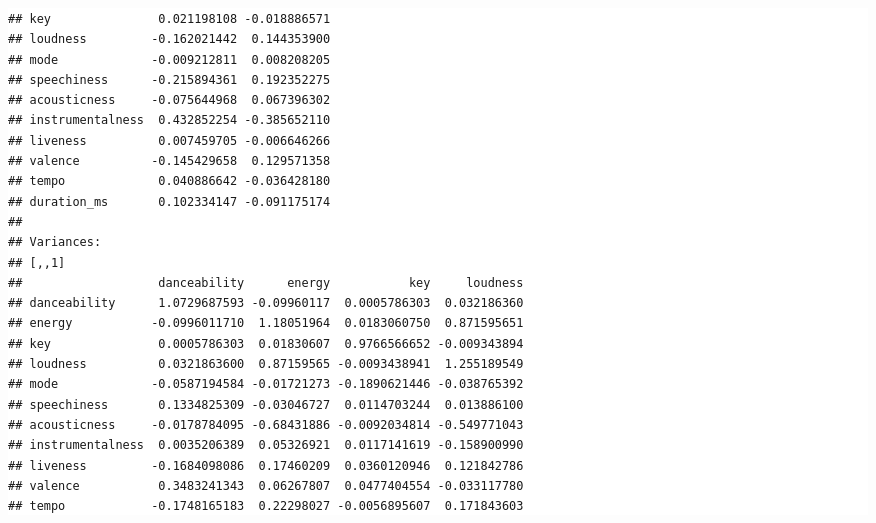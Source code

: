     ## key               0.021198108 -0.018886571
    ## loudness         -0.162021442  0.144353900
    ## mode             -0.009212811  0.008208205
    ## speechiness      -0.215894361  0.192352275
    ## acousticness     -0.075644968  0.067396302
    ## instrumentalness  0.432852254 -0.385652110
    ## liveness          0.007459705 -0.006646266
    ## valence          -0.145429658  0.129571358
    ## tempo             0.040886642 -0.036428180
    ## duration_ms       0.102334147 -0.091175174
    ## 
    ## Variances:
    ## [,,1]
    ##                   danceability      energy           key     loudness
    ## danceability      1.0729687593 -0.09960117  0.0005786303  0.032186360
    ## energy           -0.0996011710  1.18051964  0.0183060750  0.871595651
    ## key               0.0005786303  0.01830607  0.9766566652 -0.009343894
    ## loudness          0.0321863600  0.87159565 -0.0093438941  1.255189549
    ## mode             -0.0587194584 -0.01721273 -0.1890621446 -0.038765392
    ## speechiness       0.1334825309 -0.03046727  0.0114703244  0.013886100
    ## acousticness     -0.0178784095 -0.68431886 -0.0092034814 -0.549771043
    ## instrumentalness  0.0035206389  0.05326921  0.0117141619 -0.158900990
    ## liveness         -0.1684098086  0.17460209  0.0360120946  0.121842786
    ## valence           0.3483241343  0.06267807  0.0477404554 -0.033117780
    ## tempo            -0.1748165183  0.22298027 -0.0056895607  0.171843603